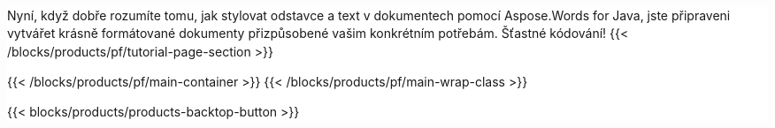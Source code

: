 Nyní, když dobře rozumíte tomu, jak stylovat odstavce a text v dokumentech pomocí Aspose.Words for Java, jste připraveni vytvářet krásně formátované dokumenty přizpůsobené vašim konkrétním potřebám. Šťastné kódování!
{{< /blocks/products/pf/tutorial-page-section >}}

{{< /blocks/products/pf/main-container >}}
{{< /blocks/products/pf/main-wrap-class >}}

{{< blocks/products/products-backtop-button >}}

